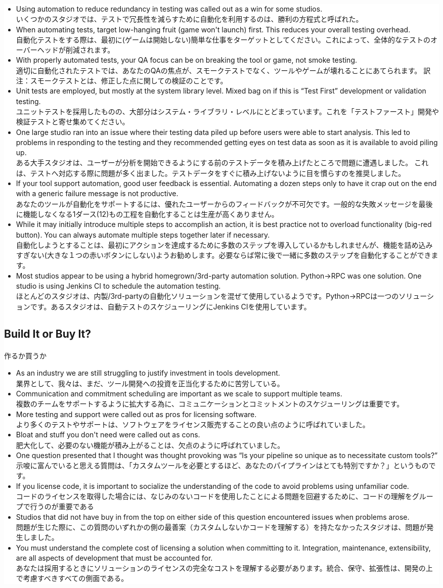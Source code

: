 * Using automation to reduce redundancy in testing was called out as a win for some studios.  
いくつかのスタジオでは、テストで冗長性を減らすために自動化を利用するのは、勝利の方程式と呼ばれた。
* When automating tests, target low-hanging fruit (game won't launch) first. This reduces your overall testing overhead.  
自動化テストをする際は、最初に(ゲームは開始しない)簡単な仕事をターゲットとしてください。これによって、全体的なテストのオーバーヘッドが削減されます。
* With properly automated tests, your QA focus can be on breaking the tool or game, not smoke testing.  
適切に自動化されたテストでは、あなたのQAの焦点が、スモークテストでなく、ツールやゲームが壊れることにあてられます。
訳注：スモークテストとは、修正した点に関しての検証のことです。
* Unit tests are employed, but mostly at the system library level. Mixed bag on if this is “Test First” development or validation testing.  
ユニットテストを採用したものの、大部分はシステム・ライブラリ・レベルにとどまっています。これを「テストファースト」開発や検証テストと寄せ集めてください。
* One large studio ran into an issue where their testing data piled up before users were able to start analysis. This led to problems in responding to the testing and they recommended getting eyes on test data as soon as it is available to avoid piling up.  
ある大手スタジオは、ユーザーが分析を開始できるようにする前のテストデータを積み上げたところで問題に遭遇しました。
これは、テストへ対応する際に問題が多く出ました。テストデータをすぐに積み上げないように目を慣らすのを推奨しました。
* If your tool support automation, good user feedback is essential. Automating a dozen steps only to have it crap out on the end with a generic failure message is not productive.  
あなたのツールが自動化をサポートするには、優れたユーザーからのフィードバックが不可欠です。一般的な失敗メッセージを最後に機能しなくなる1ダース(12)もの工程を自動化することは生産が高くありません。
* While it may initially introduce multiple steps to accomplish an action, it is best practice not to overload functionality (big-red button). You can always automate multiple steps together later if necessary.  
自動化しようとすることは、最初にアクションを達成するために多数のステップを導入しているかもしれませんが、機能を詰め込みすぎない(大きな１つの赤いボタンにしない)ようお勧めします。必要ならば常に後で一緒に多数のステップを自動化することができます。
* Most studios appear to be using a hybrid homegrown/3rd-party automation solution. Python->RPC was one solution. One studio is using Jenkins CI to schedule the automation testing.  
ほとんどのスタジオは、内製/3rd-partyの自動化ソリューションを混ぜて使用しているようです。Python->RPCは一つのソリューションです。あるスタジオは、自動テストのスケジューリングにJenkins CIを使用しています。

## Build It or Buy It?
作るか買うか

* As an industry we are still struggling to justify investment in tools development.  
業界として、我々は、まだ、ツール開発への投資を正当化するために苦労している。
* Communication and commitment scheduling are important as we scale to support multiple teams.  
複数のチームをサポートするように拡大する為に、コミュニケーションとコミットメントのスケジューリングは重要です。
* More testing and support were called out as pros for licensing software.  
より多くのテストやサポートは、ソフトウェアをライセンス販売することの良い点のように呼ばれていました。
* Bloat and stuff you don't need were called out as cons.  
肥大化して、必要のない機能が積み上がることは、欠点のように呼ばれていました。
* One question presented that I thought was thought provoking was “Is your pipeline so unique as to necessitate custom tools?”  
示唆に富んでいると思える質問は、「カスタムツールを必要とするほど、あなたのパイプラインはとても特別ですか？」というものです。
* If you license code, it is important to socialize the understanding of the code to avoid problems using unfamiliar code.  
コードのライセンスを取得した場合には、なじみのないコードを使用したことによる問題を回避するために、コードの理解をグループで行うのが重要である
* Studios that did not have buy in from the top on either side of this question encountered issues when problems arose.  
問題が生じた際に、この質問のいずれかの側の最善案（カスタムしないかコードを理解する）を持たなかったスタジオは、問題が発生しました。
* You must understand the complete cost of licensing a solution when committing to it. Integration, maintenance, extensibility, are all aspects of development that must be accounted for.  
あなたは採用するときにソリューションのライセンスの完全なコストを理解する必要があります。統合、保守、拡張性は、開発の上で考慮すべきすべての側面である。
